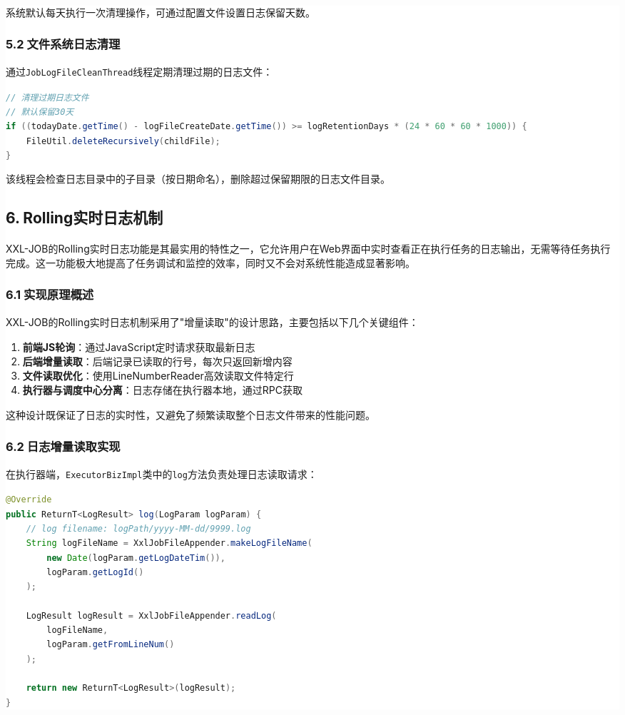 系统默认每天执行一次清理操作，可通过配置文件设置日志保留天数。

### 5.2 文件系统日志清理

通过`JobLogFileCleanThread`线程定期清理过期的日志文件：

```java
// 清理过期日志文件
// 默认保留30天
if ((todayDate.getTime() - logFileCreateDate.getTime()) >= logRetentionDays * (24 * 60 * 60 * 1000)) {
    FileUtil.deleteRecursively(childFile);
}
```

该线程会检查日志目录中的子目录（按日期命名），删除超过保留期限的日志文件目录。

## 6. Rolling实时日志机制

XXL-JOB的Rolling实时日志功能是其最实用的特性之一，它允许用户在Web界面中实时查看正在执行任务的日志输出，无需等待任务执行完成。这一功能极大地提高了任务调试和监控的效率，同时又不会对系统性能造成显著影响。

### 6.1 实现原理概述

XXL-JOB的Rolling实时日志机制采用了"增量读取"的设计思路，主要包括以下几个关键组件：

1. **前端JS轮询**：通过JavaScript定时请求获取最新日志
2. **后端增量读取**：后端记录已读取的行号，每次只返回新增内容
3. **文件读取优化**：使用LineNumberReader高效读取文件特定行
4. **执行器与调度中心分离**：日志存储在执行器本地，通过RPC获取

这种设计既保证了日志的实时性，又避免了频繁读取整个日志文件带来的性能问题。

### 6.2 日志增量读取实现

在执行器端，`ExecutorBizImpl`类中的`log`方法负责处理日志读取请求：

```java
@Override
public ReturnT<LogResult> log(LogParam logParam) {
    // log filename: logPath/yyyy-MM-dd/9999.log
    String logFileName = XxlJobFileAppender.makeLogFileName(
        new Date(logParam.getLogDateTim()), 
        logParam.getLogId()
    );

    LogResult logResult = XxlJobFileAppender.readLog(
        logFileName, 
        logParam.getFromLineNum()
    );
    
    return new ReturnT<LogResult>(logResult);
}
```
